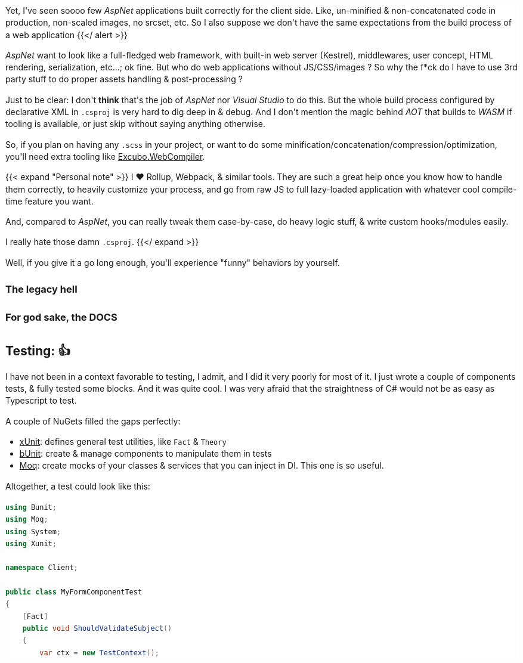 Yet, I've seen soooo few *AspNet* applications built correctly for the client side. Like, un-minified & non-concatenated code in production, non-scaled images, no srcset, etc. So I also suppose we don't have the same expectations from the build process of a web application
{{</ alert >}}

*AspNet* want to look like a full-fledged web framework, with built-in web server (Kestrel), middlewares, user concept, HTML rendering, serialization, etc...; ok fine. But who do web applications without JS/CSS/images ? So why the f\*ck do I have to use 3rd party stuff to do proper assets handling & post-processing ?

Just to be clear: I don't **think** that's the job of *AspNet* nor *Visual Studio* to do this. But the whole build process configured by declarative XML in `.csproj` is very hard to dig deep in & debug. And I don't mention the magic behind *AOT* that builds to *WASM* if tooling is available, or just skip without saying anything otherwise.

So, if you plan on having any `.scss` in your project, or want to do some minification/concatenation/compression/optimization, you'll need extra tooling like [Excubo.WebCompiler](https://github.com/excubo-ag/WebCompiler).

{{< expand "Personal note" >}}
I :heart: Rollup, Webpack, & similar tools. They are such a great help once you know how to handle them correctly, to heavily customize your process, and go from raw JS to full lazy-loaded application with whatever cool compile-time feature you want.

And, compared to *AspNet*, you can really tweak them case-by-case, do heavy logic stuff, & write custom hooks/modules easily.

I really hate those damn `.csproj`.
{{</ expand >}}

Well, if you give it a go long enough, you'll experience "funny" behaviors by yourself.

### The legacy hell

### For god sake, the **DOCS**

## Testing: :thumbsup:

I have not been in a context favorable to testing, I admit, and I did it very poorly for most of it. I just wrote a couple of components tests, & fully tested some blocks. And it was quite cool. I was very afraid that the straightness of C# would not be as easy as Typescript to test.

A couple of NuGets filled the gaps perfectly:

* [xUnit](https://www.nuget.org/packages/xunit/): defines general test utilities, like `Fact` & `Theory`
* [bUnit](https://www.nuget.org/packages/bunit/): create & manage components to manipulate them in tests
* [Moq](https://www.nuget.org/packages/Moq/): create mocks of your classes & services that you can inject in DI. This one is so useful.

Altogether, a test could look like this:

```cs
using Bunit;
using Moq;
using System;
using Xunit;

namespace Client;

public class MyFormComponentTest
{
    [Fact]
    public void ShouldValidateSubject()
    {
        var ctx = new TestContext();

```